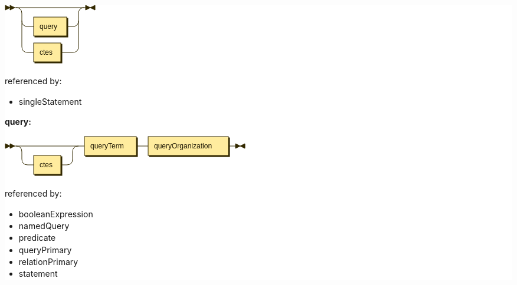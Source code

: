 ![statement](data:image/svg+xml,%3Csvg%20xmlns%3D%22http%3A%2F%2Fwww.w3.org%2F2000%2Fsvg%22%20width%3D%22155%22%20height%3D%22101%22%3E%3Cdefs%3E%3Cstyle%20type%3D%22text%2Fcss%22%3E%40namespace%20%22http%3A%2F%2Fwww.w3.org%2F2000%2Fsvg%22%3B%20.line%20%7Bfill%3A%20none%3B%20stroke%3A%20%23332900%3B%20stroke-width%3A%201%3B%7D%20.bold-line%20%7Bstroke%3A%20%23141000%3B%20shape-rendering%3A%20crispEdges%3B%20stroke-width%3A%202%3B%7D%20.thin-line%20%7Bstroke%3A%20%231F1800%3B%20shape-rendering%3A%20crispEdges%7D%20.filled%20%7Bfill%3A%20%23332900%3B%20stroke%3A%20none%3B%7D%20text.terminal%20%7Bfont-family%3A%20Verdana%2C%20Sans-serif%3B%20font-size%3A%2012px%3B%20fill%3A%20%23141000%3B%20font-weight%3A%20bold%3B%20%7D%20text.nonterminal%20%7Bfont-family%3A%20Verdana%2C%20Sans-serif%3B%20font-size%3A%2012px%3B%20fill%3A%20%231A1400%3B%20font-weight%3A%20normal%3B%20%7D%20text.regexp%20%7Bfont-family%3A%20Verdana%2C%20Sans-serif%3B%20font-size%3A%2012px%3B%20fill%3A%20%231F1800%3B%20font-weight%3A%20normal%3B%20%7D%20rect%2C%20circle%2C%20polygon%20%7Bfill%3A%20%23332900%3B%20stroke%3A%20%23332900%3B%7D%20rect.terminal%20%7Bfill%3A%20%23FFDB4D%3B%20stroke%3A%20%23332900%3B%20stroke-width%3A%201%3B%7D%20rect.nonterminal%20%7Bfill%3A%20%23FFEC9E%3B%20stroke%3A%20%23332900%3B%20stroke-width%3A%201%3B%7D%20rect.text%20%7Bfill%3A%20none%3B%20stroke%3A%20none%3B%7D%20polygon.regexp%20%7Bfill%3A%20%23FFF4C7%3B%20stroke%3A%20%23332900%3B%20stroke-width%3A%201%3B%7D%3C%2Fstyle%3E%3C%2Fdefs%3E%3Cpolygon%20points%3D%229%205%201%201%201%209%22%2F%3E%3Cpolygon%20points%3D%2217%205%209%201%209%209%22%2F%3E%3Crect%20x%3D%2251%22%20y%3D%2223%22%20width%3D%2256%22%20height%3D%2232%22%2F%3E%3Crect%20x%3D%2249%22%20y%3D%2221%22%20width%3D%2256%22%20height%3D%2232%22%20class%3D%22nonterminal%22%2F%3E%3Ctext%20class%3D%22nonterminal%22%20x%3D%2259%22%20y%3D%2241%22%3Equery%3C%2Ftext%3E%3Crect%20x%3D%2251%22%20y%3D%2267%22%20width%3D%2246%22%20height%3D%2232%22%2F%3E%3Crect%20x%3D%2249%22%20y%3D%2265%22%20width%3D%2246%22%20height%3D%2232%22%20class%3D%22nonterminal%22%2F%3E%3Ctext%20class%3D%22nonterminal%22%20x%3D%2259%22%20y%3D%2285%22%3Ectes%3C%2Ftext%3E%3Cpath%20class%3D%22line%22%20d%3D%22m17%205%20h2%20m20%200%20h10%20m0%200%20h66%20m-96%200%20h20%20m76%200%20h20%20m-116%200%20q10%200%2010%2010%20m96%200%20q0%20-10%2010%20-10%20m-106%2010%20v12%20m96%200%20v-12%20m-96%2012%20q0%2010%2010%2010%20m76%200%20q10%200%2010%20-10%20m-86%2010%20h10%20m56%200%20h10%20m-86%20-10%20v20%20m96%200%20v-20%20m-96%2020%20v24%20m96%200%20v-24%20m-96%2024%20q0%2010%2010%2010%20m76%200%20q10%200%2010%20-10%20m-86%2010%20h10%20m46%200%20h10%20m0%200%20h10%20m23%20-76%20h-3%22%2F%3E%3Cpolygon%20points%3D%22145%205%20153%201%20153%209%22%2F%3E%3Cpolygon%20points%3D%22145%205%20137%201%20137%209%22%2F%3E%3C%2Fsvg%3E)

referenced by:

* singleStatement

**query:**

![query](data:image/svg+xml,%3Csvg%20xmlns%3D%22http%3A%2F%2Fwww.w3.org%2F2000%2Fsvg%22%20width%3D%22409%22%20height%3D%2269%22%3E%3Cdefs%3E%3Cstyle%20type%3D%22text%2Fcss%22%3E%40namespace%20%22http%3A%2F%2Fwww.w3.org%2F2000%2Fsvg%22%3B%20.line%20%7Bfill%3A%20none%3B%20stroke%3A%20%23332900%3B%20stroke-width%3A%201%3B%7D%20.bold-line%20%7Bstroke%3A%20%23141000%3B%20shape-rendering%3A%20crispEdges%3B%20stroke-width%3A%202%3B%7D%20.thin-line%20%7Bstroke%3A%20%231F1800%3B%20shape-rendering%3A%20crispEdges%7D%20.filled%20%7Bfill%3A%20%23332900%3B%20stroke%3A%20none%3B%7D%20text.terminal%20%7Bfont-family%3A%20Verdana%2C%20Sans-serif%3B%20font-size%3A%2012px%3B%20fill%3A%20%23141000%3B%20font-weight%3A%20bold%3B%20%7D%20text.nonterminal%20%7Bfont-family%3A%20Verdana%2C%20Sans-serif%3B%20font-size%3A%2012px%3B%20fill%3A%20%231A1400%3B%20font-weight%3A%20normal%3B%20%7D%20text.regexp%20%7Bfont-family%3A%20Verdana%2C%20Sans-serif%3B%20font-size%3A%2012px%3B%20fill%3A%20%231F1800%3B%20font-weight%3A%20normal%3B%20%7D%20rect%2C%20circle%2C%20polygon%20%7Bfill%3A%20%23332900%3B%20stroke%3A%20%23332900%3B%7D%20rect.terminal%20%7Bfill%3A%20%23FFDB4D%3B%20stroke%3A%20%23332900%3B%20stroke-width%3A%201%3B%7D%20rect.nonterminal%20%7Bfill%3A%20%23FFEC9E%3B%20stroke%3A%20%23332900%3B%20stroke-width%3A%201%3B%7D%20rect.text%20%7Bfill%3A%20none%3B%20stroke%3A%20none%3B%7D%20polygon.regexp%20%7Bfill%3A%20%23FFF4C7%3B%20stroke%3A%20%23332900%3B%20stroke-width%3A%201%3B%7D%3C%2Fstyle%3E%3C%2Fdefs%3E%3Cpolygon%20points%3D%229%2017%201%2013%201%2021%22%2F%3E%3Cpolygon%20points%3D%2217%2017%209%2013%209%2021%22%2F%3E%3Crect%20x%3D%2251%22%20y%3D%2235%22%20width%3D%2246%22%20height%3D%2232%22%2F%3E%3Crect%20x%3D%2249%22%20y%3D%2233%22%20width%3D%2246%22%20height%3D%2232%22%20class%3D%22nonterminal%22%2F%3E%3Ctext%20class%3D%22nonterminal%22%20x%3D%2259%22%20y%3D%2253%22%3Ectes%3C%2Ftext%3E%3Crect%20x%3D%22137%22%20y%3D%223%22%20width%3D%2288%22%20height%3D%2232%22%2F%3E%3Crect%20x%3D%22135%22%20y%3D%221%22%20width%3D%2288%22%20height%3D%2232%22%20class%3D%22nonterminal%22%2F%3E%3Ctext%20class%3D%22nonterminal%22%20x%3D%22145%22%20y%3D%2221%22%3EqueryTerm%3C%2Ftext%3E%3Crect%20x%3D%22245%22%20y%3D%223%22%20width%3D%22136%22%20height%3D%2232%22%2F%3E%3Crect%20x%3D%22243%22%20y%3D%221%22%20width%3D%22136%22%20height%3D%2232%22%20class%3D%22nonterminal%22%2F%3E%3Ctext%20class%3D%22nonterminal%22%20x%3D%22253%22%20y%3D%2221%22%3EqueryOrganization%3C%2Ftext%3E%3Cpath%20class%3D%22line%22%20d%3D%22m17%2017%20h2%20m20%200%20h10%20m0%200%20h56%20m-86%200%20h20%20m66%200%20h20%20m-106%200%20q10%200%2010%2010%20m86%200%20q0%20-10%2010%20-10%20m-96%2010%20v12%20m86%200%20v-12%20m-86%2012%20q0%2010%2010%2010%20m66%200%20q10%200%2010%20-10%20m-76%2010%20h10%20m46%200%20h10%20m20%20-32%20h10%20m88%200%20h10%20m0%200%20h10%20m136%200%20h10%20m3%200%20h-3%22%2F%3E%3Cpolygon%20points%3D%22399%2017%20407%2013%20407%2021%22%2F%3E%3Cpolygon%20points%3D%22399%2017%20391%2013%20391%2021%22%2F%3E%3C%2Fsvg%3E)

referenced by:

* booleanExpression
* namedQuery
* predicate
* queryPrimary
* relationPrimary
* statement